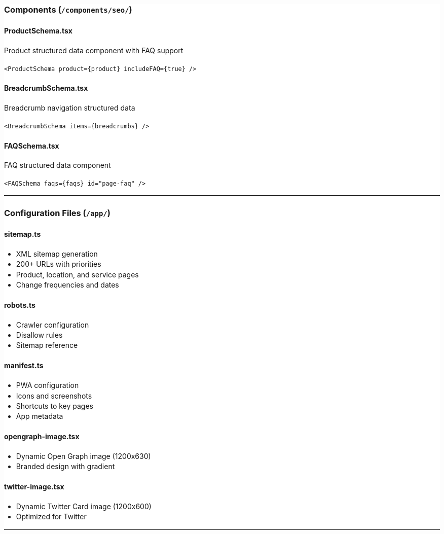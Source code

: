 ### Components (`/components/seo/`)

#### **ProductSchema.tsx**
Product structured data component with FAQ support

```tsx
<ProductSchema product={product} includeFAQ={true} />
```

#### **BreadcrumbSchema.tsx**
Breadcrumb navigation structured data

```tsx
<BreadcrumbSchema items={breadcrumbs} />
```

#### **FAQSchema.tsx**
FAQ structured data component

```tsx
<FAQSchema faqs={faqs} id="page-faq" />
```

---

### Configuration Files (`/app/`)

#### **sitemap.ts**
- XML sitemap generation
- 200+ URLs with priorities
- Product, location, and service pages
- Change frequencies and dates

#### **robots.ts**
- Crawler configuration
- Disallow rules
- Sitemap reference

#### **manifest.ts**
- PWA configuration
- Icons and screenshots
- Shortcuts to key pages
- App metadata

#### **opengraph-image.tsx**
- Dynamic Open Graph image (1200x630)
- Branded design with gradient

#### **twitter-image.tsx**
- Dynamic Twitter Card image (1200x600)
- Optimized for Twitter

---
